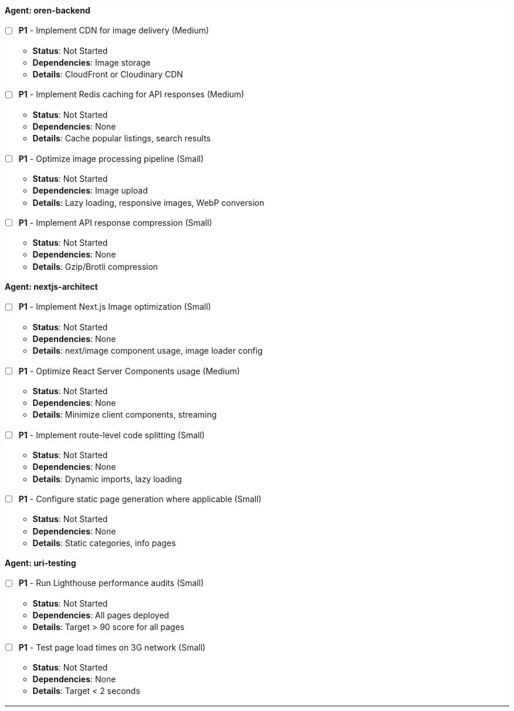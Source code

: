 **Agent: oren-backend**

- [ ] **P1** - Implement CDN for image delivery (Medium)
  - **Status**: Not Started
  - **Dependencies**: Image storage
  - **Details**: CloudFront or Cloudinary CDN

- [ ] **P1** - Implement Redis caching for API responses (Medium)
  - **Status**: Not Started
  - **Dependencies**: None
  - **Details**: Cache popular listings, search results

- [ ] **P1** - Optimize image processing pipeline (Small)
  - **Status**: Not Started
  - **Dependencies**: Image upload
  - **Details**: Lazy loading, responsive images, WebP conversion

- [ ] **P1** - Implement API response compression (Small)
  - **Status**: Not Started
  - **Dependencies**: None
  - **Details**: Gzip/Brotli compression

**Agent: nextjs-architect**

- [ ] **P1** - Implement Next.js Image optimization (Small)
  - **Status**: Not Started
  - **Dependencies**: None
  - **Details**: next/image component usage, image loader config

- [ ] **P1** - Optimize React Server Components usage (Medium)
  - **Status**: Not Started
  - **Dependencies**: None
  - **Details**: Minimize client components, streaming

- [ ] **P1** - Implement route-level code splitting (Small)
  - **Status**: Not Started
  - **Dependencies**: None
  - **Details**: Dynamic imports, lazy loading

- [ ] **P1** - Configure static page generation where applicable (Small)
  - **Status**: Not Started
  - **Dependencies**: None
  - **Details**: Static categories, info pages

**Agent: uri-testing**

- [ ] **P1** - Run Lighthouse performance audits (Small)
  - **Status**: Not Started
  - **Dependencies**: All pages deployed
  - **Details**: Target > 90 score for all pages

- [ ] **P1** - Test page load times on 3G network (Small)
  - **Status**: Not Started
  - **Dependencies**: None
  - **Details**: Target < 2 seconds

---
